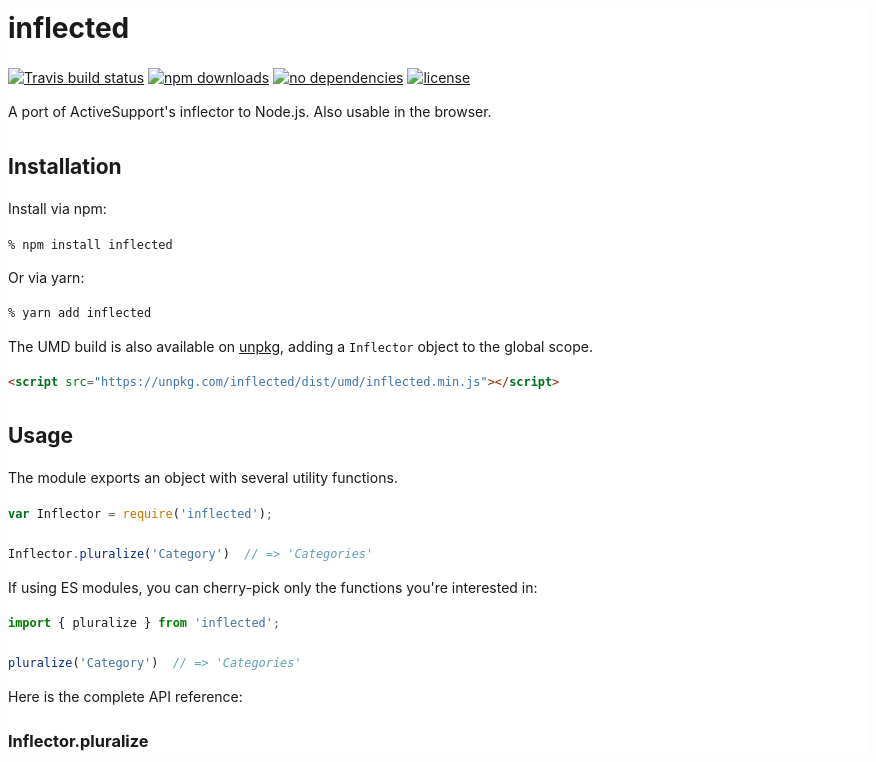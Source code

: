 # inflected

[![Travis build status](https://img.shields.io/travis/martinandert/inflected/master.svg)](https://travis-ci.org/martinandert/inflected)
[![npm downloads](https://img.shields.io/npm/dm/inflected.svg)](https://npmjs.com/package/inflected)
[![no dependencies](https://img.shields.io/badge/dependencies-none-brightgreen.svg)](https://npmjs.com/package/inflected)
[![license](https://img.shields.io/github/license/martinandert/inflected.svg)](https://github.com/martinandert/inflected/blob/master/LICENSE.txt)

A port of ActiveSupport's inflector to Node.js. Also usable in the browser.


## Installation

Install via npm:

```bash
% npm install inflected
```

Or via yarn:

```bash
% yarn add inflected
```

The UMD build is also available on [unpkg](https://unpkg.com/), adding a `Inflector` object to the global scope.

```html
<script src="https://unpkg.com/inflected/dist/umd/inflected.min.js"></script>
```


## Usage

The module exports an object with several utility functions.

```js
var Inflector = require('inflected');

Inflector.pluralize('Category')  // => 'Categories'
```

If using ES modules, you can cherry-pick only the functions you're interested in:

```js
import { pluralize } from 'inflected';

pluralize('Category')  // => 'Categories'
```

Here is the complete API reference:


### Inflector.pluralize
